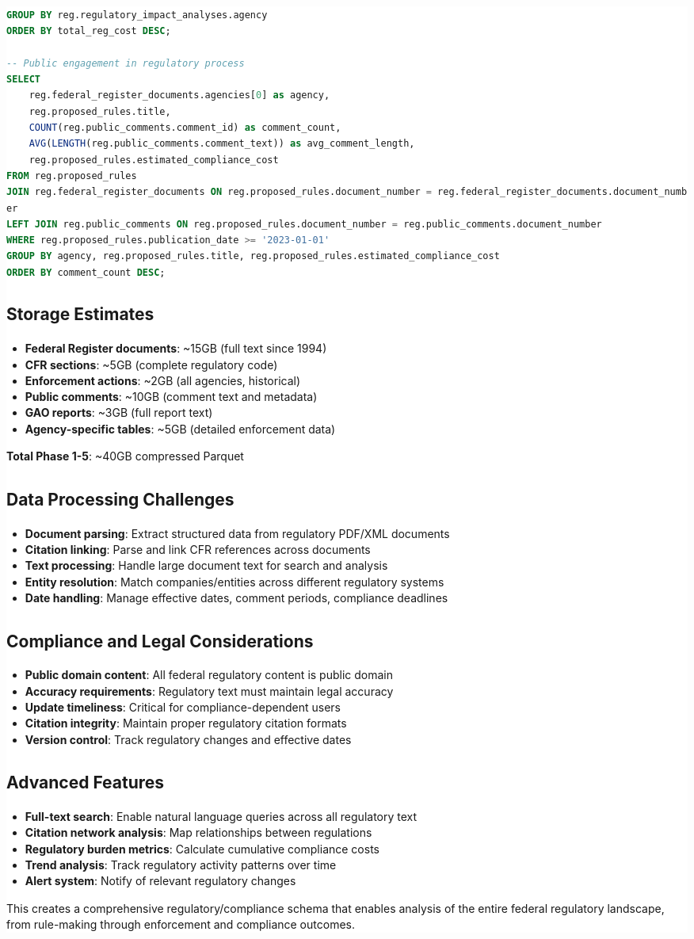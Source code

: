```sql
GROUP BY reg.regulatory_impact_analyses.agency
ORDER BY total_reg_cost DESC;

-- Public engagement in regulatory process
SELECT
    reg.federal_register_documents.agencies[0] as agency,
    reg.proposed_rules.title,
    COUNT(reg.public_comments.comment_id) as comment_count,
    AVG(LENGTH(reg.public_comments.comment_text)) as avg_comment_length,
    reg.proposed_rules.estimated_compliance_cost
FROM reg.proposed_rules
JOIN reg.federal_register_documents ON reg.proposed_rules.document_number = reg.federal_register_documents.document_number
LEFT JOIN reg.public_comments ON reg.proposed_rules.document_number = reg.public_comments.document_number
WHERE reg.proposed_rules.publication_date >= '2023-01-01'
GROUP BY agency, reg.proposed_rules.title, reg.proposed_rules.estimated_compliance_cost
ORDER BY comment_count DESC;
```

## Storage Estimates
- **Federal Register documents**: ~15GB (full text since 1994)
- **CFR sections**: ~5GB (complete regulatory code)
- **Enforcement actions**: ~2GB (all agencies, historical)
- **Public comments**: ~10GB (comment text and metadata)
- **GAO reports**: ~3GB (full report text)
- **Agency-specific tables**: ~5GB (detailed enforcement data)

**Total Phase 1-5**: ~40GB compressed Parquet

## Data Processing Challenges
- **Document parsing**: Extract structured data from regulatory PDF/XML documents
- **Citation linking**: Parse and link CFR references across documents
- **Text processing**: Handle large document text for search and analysis
- **Entity resolution**: Match companies/entities across different regulatory systems
- **Date handling**: Manage effective dates, comment periods, compliance deadlines

## Compliance and Legal Considerations
- **Public domain content**: All federal regulatory content is public domain
- **Accuracy requirements**: Regulatory text must maintain legal accuracy
- **Update timeliness**: Critical for compliance-dependent users
- **Citation integrity**: Maintain proper regulatory citation formats
- **Version control**: Track regulatory changes and effective dates

## Advanced Features
- **Full-text search**: Enable natural language queries across all regulatory text
- **Citation network analysis**: Map relationships between regulations
- **Regulatory burden metrics**: Calculate cumulative compliance costs
- **Trend analysis**: Track regulatory activity patterns over time
- **Alert system**: Notify of relevant regulatory changes

This creates a comprehensive regulatory/compliance schema that enables analysis of the entire federal regulatory landscape, from rule-making through enforcement and compliance outcomes.
